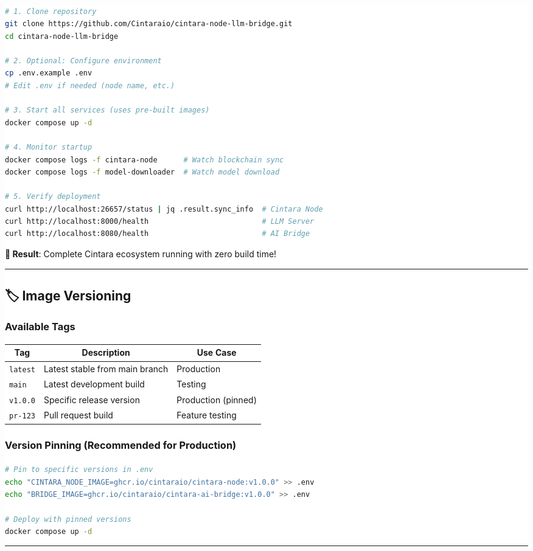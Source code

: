 ```bash
# 1. Clone repository
git clone https://github.com/Cintaraio/cintara-node-llm-bridge.git
cd cintara-node-llm-bridge

# 2. Optional: Configure environment
cp .env.example .env
# Edit .env if needed (node name, etc.)

# 3. Start all services (uses pre-built images)
docker compose up -d

# 4. Monitor startup
docker compose logs -f cintara-node      # Watch blockchain sync
docker compose logs -f model-downloader  # Watch model download

# 5. Verify deployment
curl http://localhost:26657/status | jq .result.sync_info  # Cintara Node
curl http://localhost:8000/health                          # LLM Server
curl http://localhost:8080/health                          # AI Bridge
```

**🎯 Result**: Complete Cintara ecosystem running with zero build time!

---

## 🏷️ **Image Versioning**

### **Available Tags**

| Tag | Description | Use Case |
|-----|-------------|----------|
| `latest` | Latest stable from main branch | Production |
| `main` | Latest development build | Testing |
| `v1.0.0` | Specific release version | Production (pinned) |
| `pr-123` | Pull request build | Feature testing |

### **Version Pinning (Recommended for Production)**

```bash
# Pin to specific versions in .env
echo "CINTARA_NODE_IMAGE=ghcr.io/cintaraio/cintara-node:v1.0.0" >> .env
echo "BRIDGE_IMAGE=ghcr.io/cintaraio/cintara-ai-bridge:v1.0.0" >> .env

# Deploy with pinned versions
docker compose up -d
```

---
